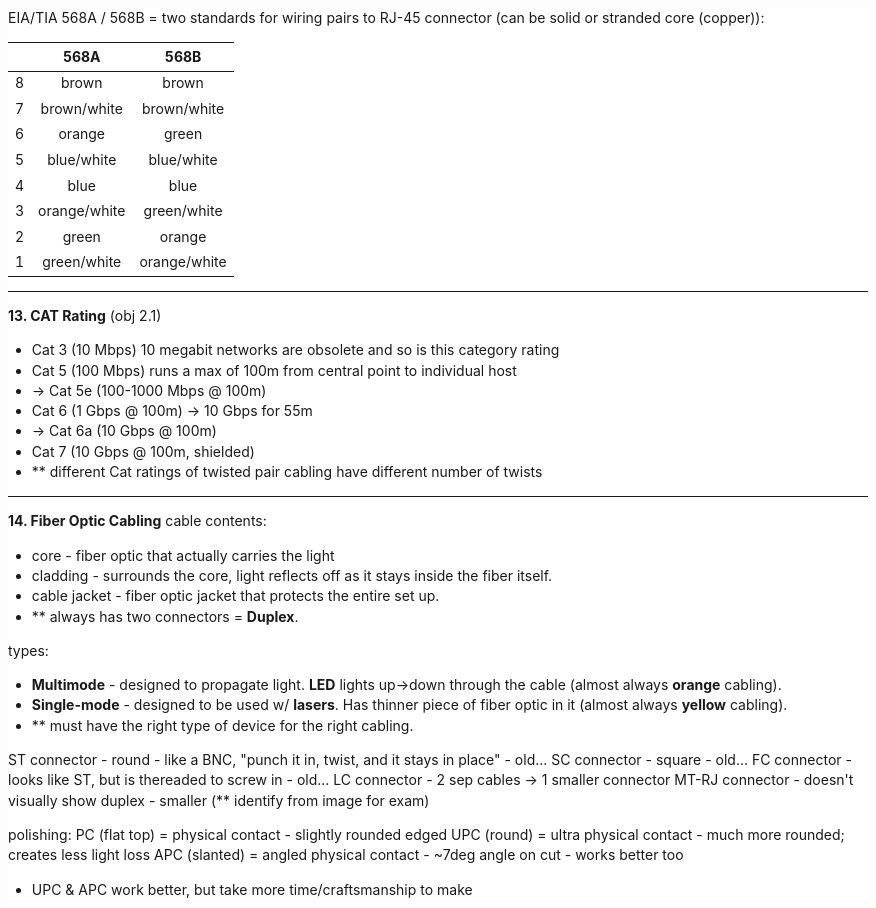 EIA/TIA 568A / 568B = two standards for wiring pairs to RJ-45 connector (can be solid or stranded core (copper)):

| | 568A | 568B |
| :----: | :----: | :----: |
| 8 | brown | brown |
| 7 | brown/white | brown/white |
| 6 | orange | green |
| 5 | blue/white | blue/white |
| 4 | blue | blue |
| 3 | orange/white | green/white |
| 2 | green | orange |
| 1 | green/white | orange/white |


--- 
**13. CAT Rating** (obj 2.1)
- Cat 3 (10 Mbps) 10 megabit networks are obsolete and so is this category rating
- Cat 5 (100 Mbps) runs a max of 100m from central point to individual host
- -> Cat 5e (100-1000 Mbps @ 100m)
- Cat 6 (1 Gbps @ 100m) -> 10 Gbps for 55m
- -> Cat 6a (10 Gbps @ 100m)
- Cat 7 (10 Gbps @ 100m, shielded)
- \*\* different Cat ratings of twisted pair cabling have different number of twists


--- 
**14. Fiber Optic Cabling** 
cable contents:
- core - fiber optic that actually carries the light
- cladding - surrounds the core, light reflects off as it stays inside the fiber itself.
- cable jacket - fiber optic jacket that protects the entire set up.
- \*\* always has two connectors = **Duplex**.

types:
- **Multimode** - designed to propagate light. **LED** lights up->down through the cable (almost always **orange** cabling).
- **Single-mode** - designed to be used w/ **lasers**. Has thinner piece of fiber optic in it (almost always **yellow** cabling).
- \*\* must have the right type of device for the right cabling.

ST connector - round - like a BNC, "punch it in, twist, and it stays in place" - old...
SC connector - square - old...
FC connector - looks like ST, but is thereaded to screw in - old...
LC connector - 2 sep cables -> 1 smaller connector 
MT-RJ connector - doesn't visually show duplex - smaller
(\*\* identify from image for exam)

polishing:
PC (flat top) = physical contact - slightly rounded edged
UPC (round) = ultra physical contact  - much more rounded; creates less light loss
APC (slanted) = angled physical contact - ~7deg angle on cut - works better too
- UPC & APC work better, but take more time/craftsmanship to make
